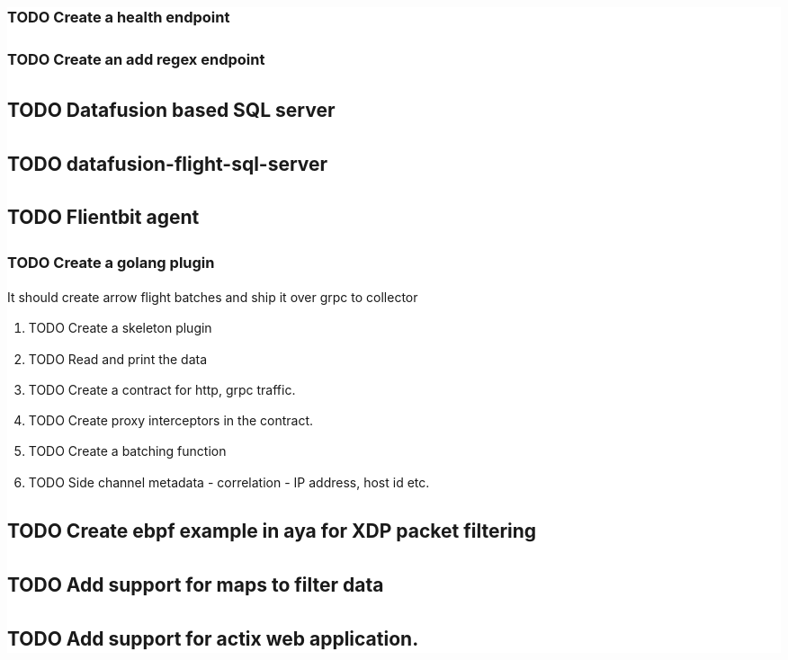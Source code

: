 
<a id="org298b92d"></a>

### TODO Create a health endpoint


<a id="orge005f91"></a>

### TODO Create an add regex endpoint


<a id="org3700883"></a>

## TODO Datafusion based SQL server


<a id="orgf02e02f"></a>

## TODO datafusion-flight-sql-server


<a id="org1375d0c"></a>

## TODO Flientbit agent


<a id="orga00582f"></a>

### TODO Create a golang plugin

It should create arrow flight batches and ship it over grpc to collector

1.  TODO Create a skeleton plugin

2.  TODO Read and print the data

3.  TODO Create a contract for http, grpc traffic.

4.  TODO Create proxy interceptors in the contract.

5.  TODO Create a batching function

6.  TODO Side channel metadata - correlation - IP address, host id etc.


<a id="org680e7d6"></a>

## TODO Create ebpf example in aya for XDP packet filtering


<a id="orgb42f525"></a>

## TODO Add support for maps to filter data


<a id="orgf9a1ec4"></a>

## TODO Add support for actix web application.
